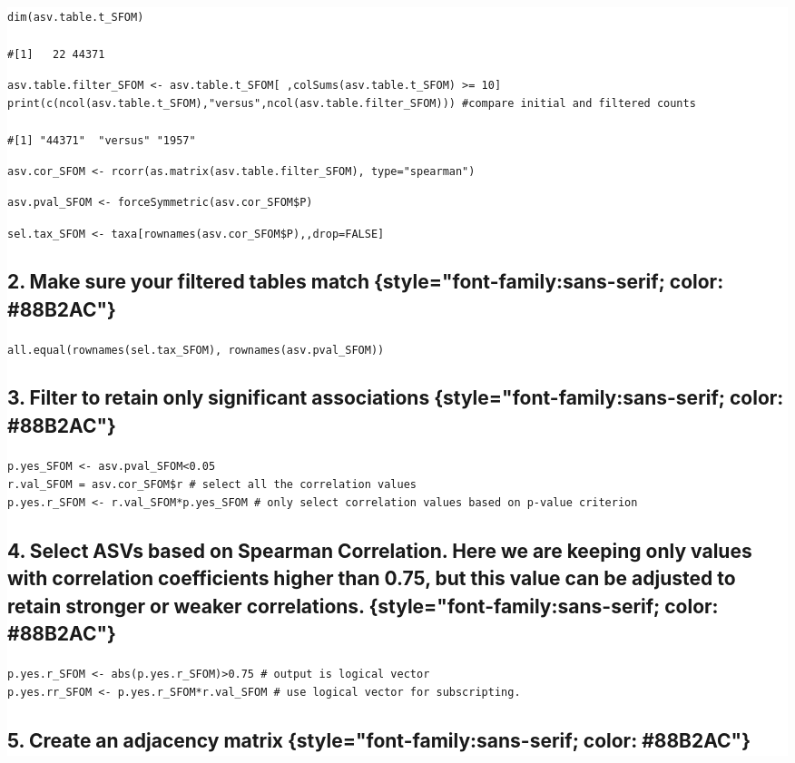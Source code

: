 ```{r}
dim(asv.table.t_SFOM)

#[1]   22 44371
```

```{r}
asv.table.filter_SFOM <- asv.table.t_SFOM[ ,colSums(asv.table.t_SFOM) >= 10]
print(c(ncol(asv.table.t_SFOM),"versus",ncol(asv.table.filter_SFOM))) #compare initial and filtered counts

#[1] "44371"  "versus" "1957"
```

```{r}
asv.cor_SFOM <- rcorr(as.matrix(asv.table.filter_SFOM), type="spearman")
```

```{r}
asv.pval_SFOM <- forceSymmetric(asv.cor_SFOM$P) 
```

```{r}
sel.tax_SFOM <- taxa[rownames(asv.cor_SFOM$P),,drop=FALSE]
```

## 2. Make sure your filtered tables match {style="font-family:sans-serif; color: #88B2AC"}

```{r}
all.equal(rownames(sel.tax_SFOM), rownames(asv.pval_SFOM))
```

## 3. Filter to retain only significant associations {style="font-family:sans-serif; color: #88B2AC"}

```{r}
p.yes_SFOM <- asv.pval_SFOM<0.05
r.val_SFOM = asv.cor_SFOM$r # select all the correlation values
p.yes.r_SFOM <- r.val_SFOM*p.yes_SFOM # only select correlation values based on p-value criterion 
```

## 4. Select ASVs based on Spearman Correlation. Here we are keeping only values with correlation coefficients higher than 0.75, but this value can be adjusted to retain stronger or weaker correlations. {style="font-family:sans-serif; color: #88B2AC"}

```{r}
p.yes.r_SFOM <- abs(p.yes.r_SFOM)>0.75 # output is logical vector
p.yes.rr_SFOM <- p.yes.r_SFOM*r.val_SFOM # use logical vector for subscripting.
```

## 5. Create an adjacency matrix {style="font-family:sans-serif; color: #88B2AC"}
